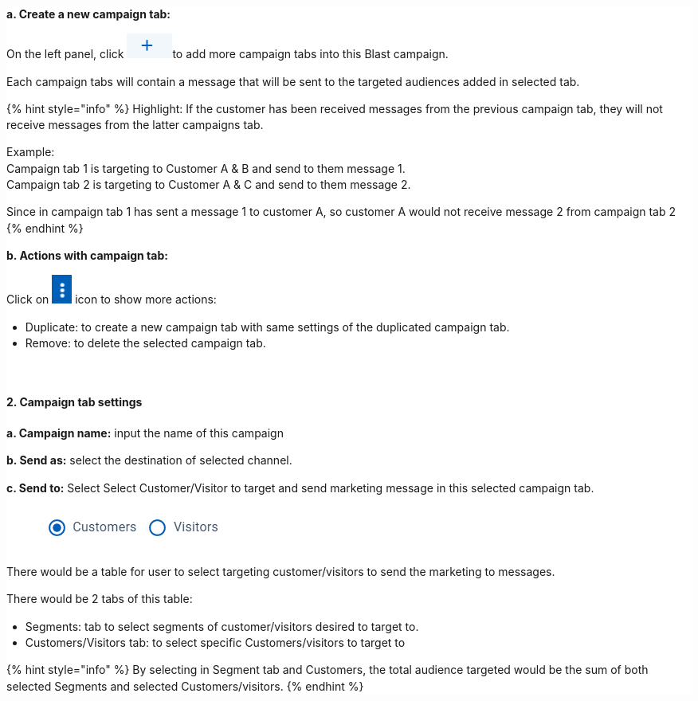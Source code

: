 **a. Create a new campaign tab:**

On the left panel, click <img src="../../.gitbook/assets/image (691).png" alt="" data-size="line">to add more campaign tabs into this Blast campaign.

Each campaign tabs will contain a message that will be sent to the targeted audiences added in selected tab.

{% hint style="info" %}
Highlight: If the customer has been received messages from the previous campaign tab, they will not receive messages from the latter campaigns tab.

Example:\
Campaign tab 1 is targeting to Customer A & B and send to them message 1.\
Campaign tab 2 is targeting to Customer A & C and send to them message 2.

Since in campaign tab 1 has sent a message 1 to customer A, so customer A would not receive message 2 from campaign tab 2
{% endhint %}

**b. Actions with campaign tab:**

Click on <img src="../../.gitbook/assets/image (1546).png" alt="" data-size="line"> icon to show more actions:

* Duplicate: to create a new campaign tab with same settings of the duplicated campaign tab.
* Remove: to delete the selected campaign tab.

<figure><img src="https://lh7-rt.googleusercontent.com/docsz/AD_4nXepUfcwWAGS5mb9uCRS1eqC34OZgJUIX2Oop5yzkq_ujRWigy9uGPvFZdilimYLGmk3TqhoC4SQCxg_cC_9iTlbsAdN15KvLM7QTPa6K3EEJWZnMN1I_eH_8qNL6CyCAEFovrvqZX7nmUySqJFa0c4Mc5Gd?key=McWN_Lv9ZK-QuQzVrY3nVw" alt=""><figcaption></figcaption></figure>

#### 2. Campaign tab settings

**a. Campaign name:** input the name of this campaign

**b. Send as:** select the destination of selected channel.

**c. Send to:** Select Select Customer/Visitor to target and send marketing message in this selected campaign tab.

<figure><img src="../../.gitbook/assets/image (2163).png" alt=""><figcaption></figcaption></figure>

There would be a table for user to select targeting customer/visitors to send the marketing to messages.

There would be 2 tabs of this table:

* Segments: tab to select segments of customer/visitors desired to target to.
* Customers/Visitors tab: to select specific Customers/visitors to target to

{% hint style="info" %}
By selecting in Segment tab and Customers, the total audience targeted would be the sum of both selected Segments and selected Customers/visitors.
{% endhint %}
